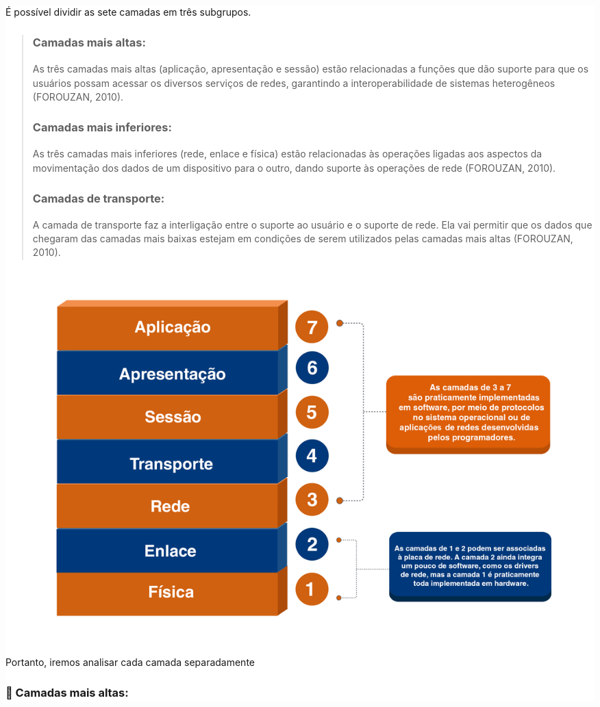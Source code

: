 É possível dividir as sete camadas em três subgrupos.

> ### Camadas mais altas:
>
> As três camadas mais altas (aplicação, apresentação e sessão) estão relacionadas a funções que dão suporte para que os usuários possam acessar os diversos serviços de redes, garantindo a interoperabilidade de sistemas heterogêneos (FOROUZAN, 2010).
>
> ### Camadas mais inferiores:
>
> As três camadas mais inferiores (rede, enlace e física) estão relacionadas às operações ligadas aos aspectos da movimentação dos dados de um dispositivo para o outro, dando suporte às operações de rede (FOROUZAN, 2010).
>
> ### Camadas de transporte:
>
> A camada de transporte faz a interligação entre o suporte ao usuário e o suporte de rede. Ela vai permitir que os dados que chegaram das camadas mais baixas estejam em condições de serem utilizados pelas camadas mais altas (FOROUZAN, 2010).

<img src="./images/model_layer_osi_03.png">


Portanto, iremos analisar cada camada separadamente

### 📍 Camadas mais altas:
